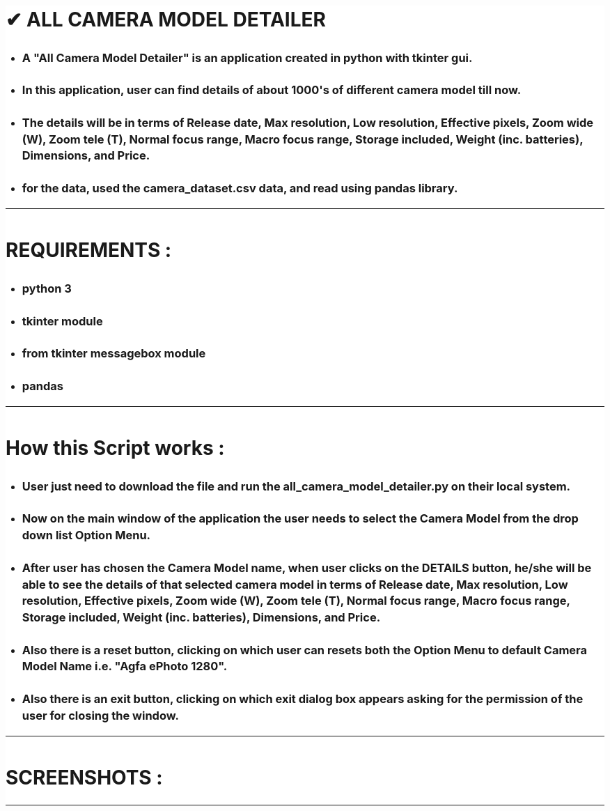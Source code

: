 # ✔ ALL CAMERA MODEL DETAILER
- ### A "All Camera Model Detailer" is an application created in python with tkinter gui.
- ### In this application, user can find details of about 1000's of different camera model till now.
- ### The details will be in terms of Release date, Max resolution, Low resolution, Effective pixels, Zoom wide (W), Zoom tele (T), Normal focus range, Macro focus range, Storage included, Weight (inc. batteries), Dimensions, and Price.
- ### for the data, used the camera_dataset.csv data, and read using pandas library.

****

# REQUIREMENTS :
- ### python 3
- ### tkinter module
- ### from tkinter messagebox module
- ### pandas

****

# How this Script works :
- ### User just need to download the file and run the all_camera_model_detailer.py on their local system.
- ### Now on the main window of the application the user needs to select the Camera Model from the drop down list Option Menu.
- ### After user has chosen the Camera Model name, when user clicks on the DETAILS button, he/she will be able to see the details of that selected camera model in terms of Release date, Max resolution, Low resolution, Effective pixels, Zoom wide (W), Zoom tele (T), Normal focus range, Macro focus range, Storage included, Weight (inc. batteries), Dimensions, and Price.
- ### Also there is a reset button, clicking on which user can resets both the Option Menu to default Camera Model Name i.e. "Agfa ePhoto 1280".
- ### Also there is an exit button, clicking on which exit dialog box appears asking for the permission of the user for closing the window.

****

# SCREENSHOTS :

****

<p align="center">
